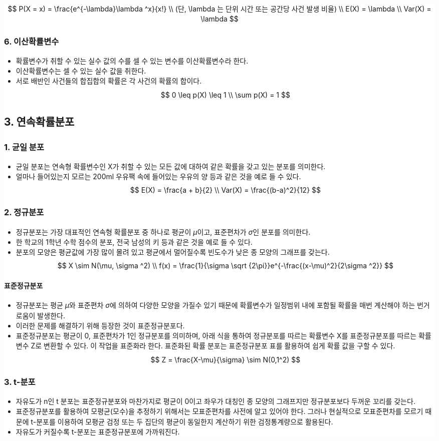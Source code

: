 $$
P(X = x) = \frac{e^{-\lambda}\lambda ^x}{x!} \\
(단, \lambda 는 단위 시간 또는 공간당 사건 발생 비율) \\
E(X) = \lambda \\
Var(X) = \lambda 
$$

### 6. 이산확률변수
- 확률변수가 취할 수 있는 실수 값의 수를 셀 수 있는 변수를 이산확률변수라 한다.
- 이산확률변수는 셀 수 있는 실수 값을 취한다.
- 서로 배반인 사건들의 합집합의 확률은 각 사건의 확률의 합이다.
$$
0 \leq p(X) \leq 1 \\
\sum p(X) = 1
$$


## 3. 연속확률분포
### 1. 균일 분포
- 균일 분포는 연속형 확률변수인 X가 취할 수 있는 모든 값에 대하여 같은 확률을 갖고 있는 분포를 의미한다.
- 얼마나 들어있는지 모르는 200ml 우유팩 속에 들어있는 우유의 양 등과 같은 것을 예로 들 수 있다.
$$
E(X) = \frac{a + b}{2} \\
Var(X) = \frac{(b-a)^2}{12}
$$

### 2. 정규분포
- 정규분포는 가장 대표적인 연속형 확률분포 중 하나로 평균이 $\mu$이고, 표준편차가 $\sigma$인 분포를 의미한다.
- 한 학교의 1학년 수학 점수의 분포, 전국 남성의 키 등과 같은 것을 예로 들 수 있다.
- 분포의 모양은 평균값에 가장 많이 몰려 있고 평균에서 멀어질수록 빈도수가 낮은 종 모양의 그래프를 갖는다.
$$
X \sim N(\mu, \sigma ^2) \\
f(x) = \frac{1}{\sigma \sqrt {2\pi}}e^{-\frac{(x-\mu)^2}{2\sigma ^2}}
$$

#### 표준정규분포
- 정규분포는 평균 $\mu$와 표준편차 $\sigma$에 의하여 다양한 모양을 가질수 있기 때문에 확률변수가 일정범위 내에 포함될 확률을 매번 계산해야 하는 번거로움이 발생한다.
- 이러한 문제를 해결하기 위해 등장한 것이 표준정규분포다.
- 표준정규분포는 평균이 0, 표준편차가 1인 정규분포를 의미하며, 아래 식을 통하여 정규분포를 따르는 확률변수 X를 표준정규분포를 따르는 확률변수 Z로 변환할 수 있다. 이 작업을 표준화라 한다. 표준화된 확률 분포는 표준정규분포 표를 활용하여 쉽게 확률 값을 구할 수 있다.
$$
Z = \frac{X-\mu}{\sigma} \sim N(0,1^2)
$$

### 3. t-분포
- 자유도가 n인 t 분포는 표준정규분포와 마찬가지로 평균이 0이고 좌우가 대칭인 종 모양의 그래프지만 정규분포보다 두꺼운 꼬리를 갖는다.
- 표준정규분포를 활용하여 모평균(모수)을 추정하기 위해서는 모표준편차를 사전에 알고 있어야 한다. 그러나 현실적으로 모표준편차를 모르기 때문에 t-분포를 이용하여 모평균 검정 또는 두 집단의 평균이 동일한지 계산하기 위한 검정통계량으로 활용된다.
- 자유도가 커질수록 t-분포는 표준정규분포에 가까워진다.

